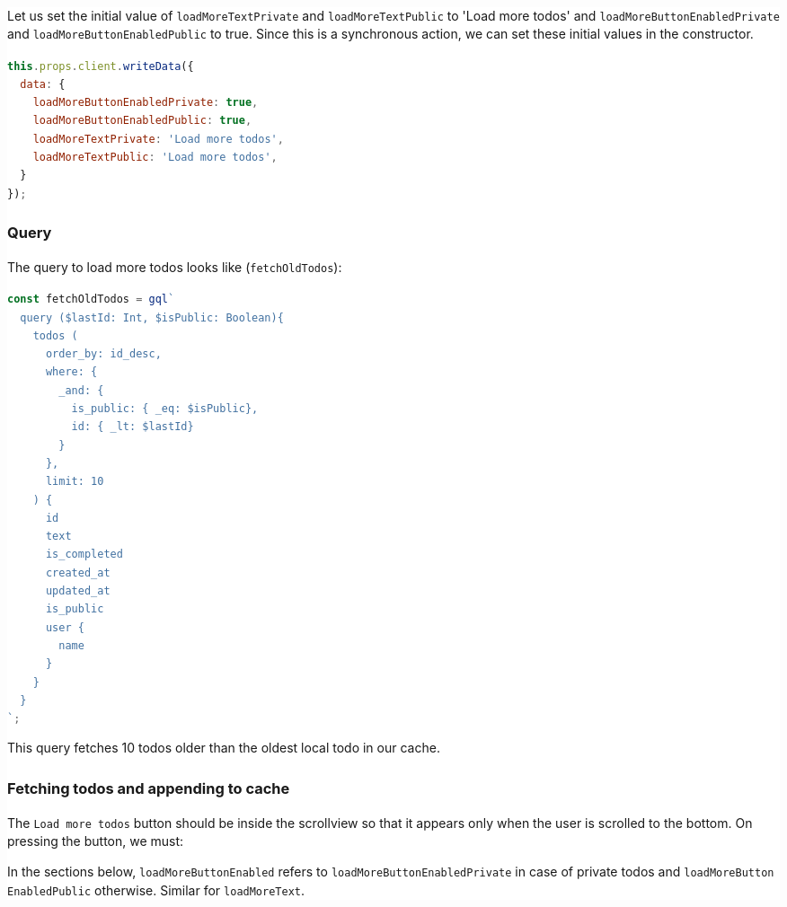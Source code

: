 Let us set the initial value of `loadMoreTextPrivate` and `loadMoreTextPublic` to 'Load more todos' and `loadMoreButtonEnabledPrivate` and `loadMoreButtonEnabledPublic` to true. Since this is a synchronous action, we can set these initial values in the constructor.

```javascript
this.props.client.writeData({
  data: {
    loadMoreButtonEnabledPrivate: true,
    loadMoreButtonEnabledPublic: true,  
    loadMoreTextPrivate: 'Load more todos',
    loadMoreTextPublic: 'Load more todos',
  }
});
```

### Query

The query to load more todos looks like (`fetchOldTodos`):

```javascript
const fetchOldTodos = gql`
  query ($lastId: Int, $isPublic: Boolean){
    todos (
      order_by: id_desc,
      where: {
        _and: {
          is_public: { _eq: $isPublic},
          id: { _lt: $lastId}
        }
      },
      limit: 10
    ) {
      id
      text
      is_completed
      created_at
      updated_at
      is_public
      user {
        name
      }
    }
  }
`;
```

This query fetches 10 todos older than the oldest local todo in our cache.

### Fetching todos and appending to cache

The `Load more todos` button should be inside the scrollview so that it appears only when the user is scrolled to the bottom. On pressing the button, we must:

In the sections below, `loadMoreButtonEnabled` refers to `loadMoreButtonEnabledPrivate` in case of private todos and `loadMoreButtonEnabledPublic` otherwise. Similar for `loadMoreText`. 
